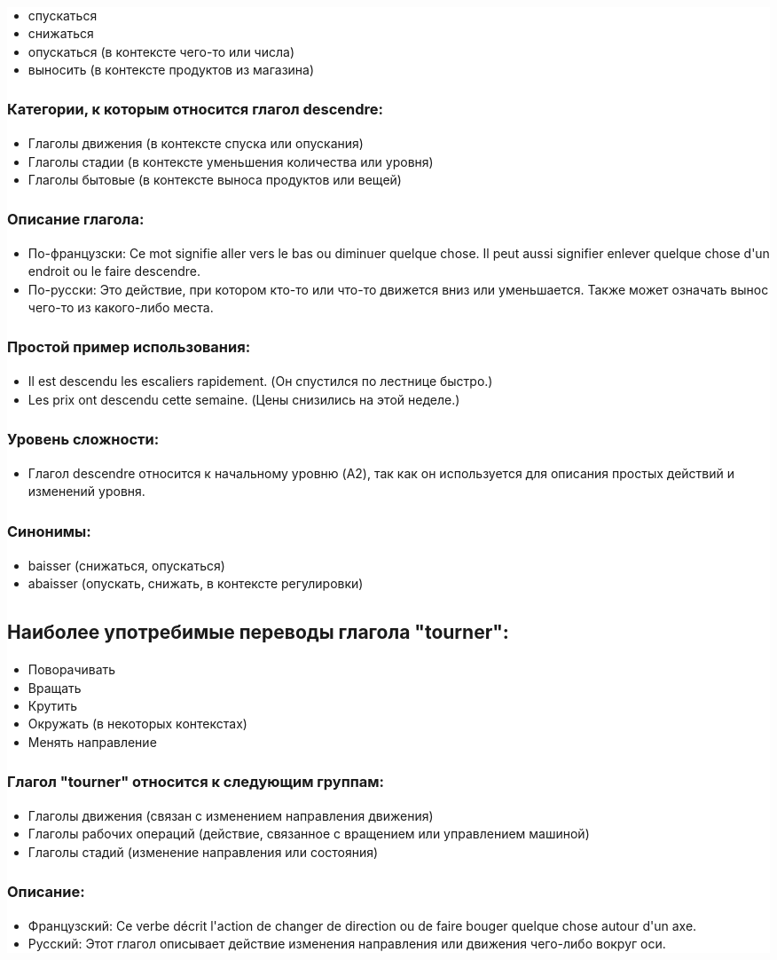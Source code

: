 - спускаться
- снижаться
- опускаться (в контексте чего-то или числа)
- выносить (в контексте продуктов из магазина)

### Категории, к которым относится глагол descendre:

- Глаголы движения (в контексте спуска или опускания)
- Глаголы стадии (в контексте уменьшения количества или уровня)
- Глаголы бытовые (в контексте выноса продуктов или вещей)

### Описание глагола:

- По-французски: Ce mot signifie aller vers le bas ou diminuer quelque chose. Il peut aussi signifier enlever quelque chose d'un endroit ou le faire descendre.
- По-русски: Это действие, при котором кто-то или что-то движется вниз или уменьшается. Также может означать вынос чего-то из какого-либо места.

### Простой пример использования:

- Il est descendu les escaliers rapidement. (Он спустился по лестнице быстро.)
- Les prix ont descendu cette semaine. (Цены снизились на этой неделе.)

### Уровень сложности:

- Глагол descendre относится к начальному уровню (A2), так как он используется для описания простых действий и изменений уровня.

### Синонимы:

- baisser (снижаться, опускаться)
- abaisser (опускать, снижать, в контексте регулировки)



## Наиболее употребимые переводы глагола "tourner":

- Поворачивать
- Вращать
- Крутить
- Окружать (в некоторых контекстах)
- Менять направление

### Глагол "tourner" относится к следующим группам:

- Глаголы движения (связан с изменением направления движения)
- Глаголы рабочих операций (действие, связанное с вращением или управлением машиной)
- Глаголы стадий (изменение направления или состояния)

### Описание:

- Французский: Ce verbe décrit l'action de changer de direction ou de faire bouger quelque chose autour d'un axe.
- Русский: Этот глагол описывает действие изменения направления или движения чего-либо вокруг оси.
